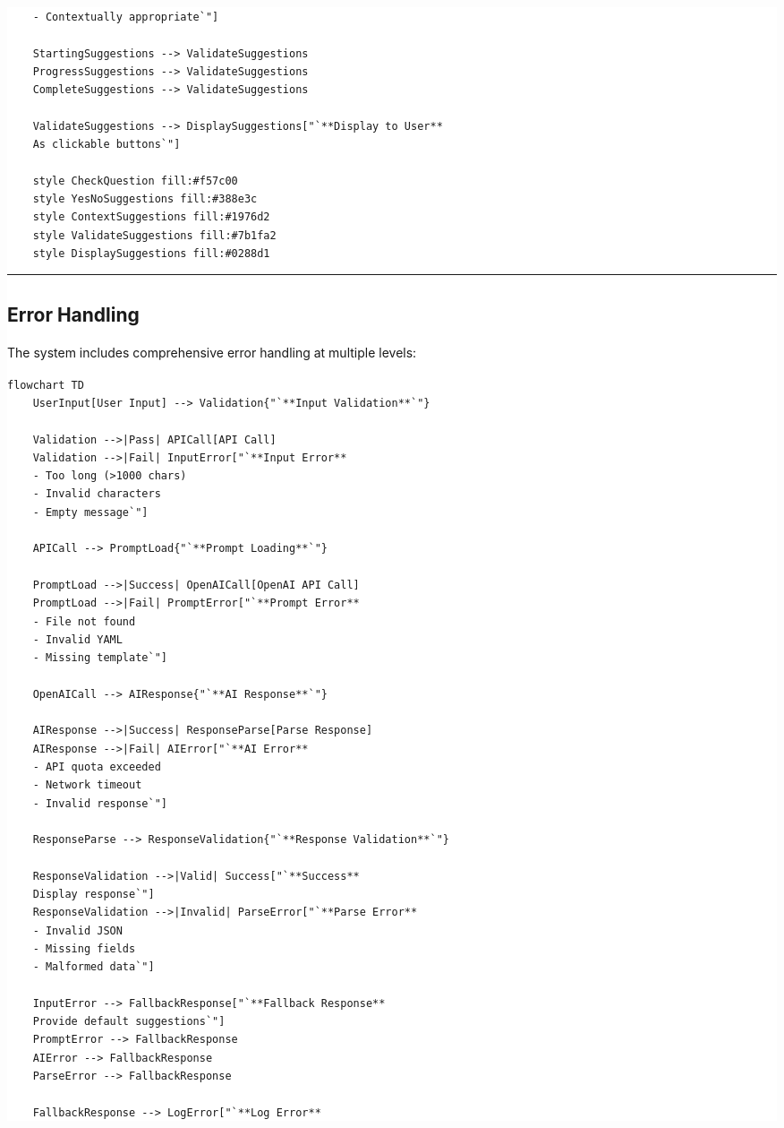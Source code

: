 ```mermaid
    - Contextually appropriate`"]
    
    StartingSuggestions --> ValidateSuggestions
    ProgressSuggestions --> ValidateSuggestions
    CompleteSuggestions --> ValidateSuggestions
    
    ValidateSuggestions --> DisplaySuggestions["`**Display to User**
    As clickable buttons`"]
    
    style CheckQuestion fill:#f57c00
    style YesNoSuggestions fill:#388e3c
    style ContextSuggestions fill:#1976d2
    style ValidateSuggestions fill:#7b1fa2
    style DisplaySuggestions fill:#0288d1
```

---

## Error Handling

The system includes comprehensive error handling at multiple levels:

```mermaid
flowchart TD
    UserInput[User Input] --> Validation{"`**Input Validation**`"}
    
    Validation -->|Pass| APICall[API Call]
    Validation -->|Fail| InputError["`**Input Error**
    - Too long (>1000 chars)
    - Invalid characters
    - Empty message`"]
    
    APICall --> PromptLoad{"`**Prompt Loading**`"}
    
    PromptLoad -->|Success| OpenAICall[OpenAI API Call]
    PromptLoad -->|Fail| PromptError["`**Prompt Error**
    - File not found
    - Invalid YAML
    - Missing template`"]
    
    OpenAICall --> AIResponse{"`**AI Response**`"}
    
    AIResponse -->|Success| ResponseParse[Parse Response]
    AIResponse -->|Fail| AIError["`**AI Error**
    - API quota exceeded
    - Network timeout
    - Invalid response`"]
    
    ResponseParse --> ResponseValidation{"`**Response Validation**`"}
    
    ResponseValidation -->|Valid| Success["`**Success**
    Display response`"]
    ResponseValidation -->|Invalid| ParseError["`**Parse Error**
    - Invalid JSON
    - Missing fields
    - Malformed data`"]
    
    InputError --> FallbackResponse["`**Fallback Response**
    Provide default suggestions`"]
    PromptError --> FallbackResponse
    AIError --> FallbackResponse
    ParseError --> FallbackResponse
    
    FallbackResponse --> LogError["`**Log Error**
```